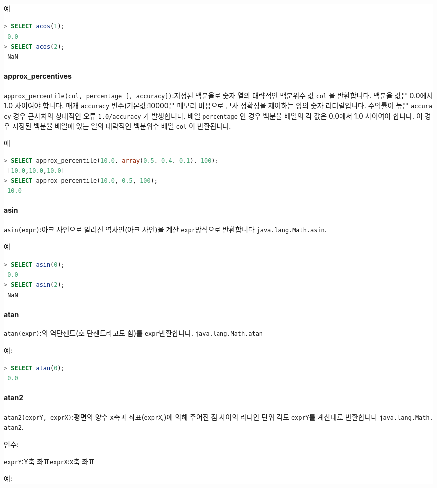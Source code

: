 예

```sql
> SELECT acos(1);
 0.0
> SELECT acos(2);
 NaN
```

#### approx_percentives

`approx_percentile(col, percentage [, accuracy])`:지정된 백분율로 숫자 열의 대략적인 백분위수 값 `col` 을 반환합니다. 백분율 값은 0.0에서 1.0 사이여야 합니다. 매개 `accuracy` 변수(기본값:10000은 메모리 비용으로 근사 정확성을 제어하는 양의 숫자 리터럴입니다. 수익률이 높은 `accuracy` 경우 근사치의 상대적인 오류 `1.0/accuracy` 가 발생합니다. 배열 `percentage` 인 경우 백분율 배열의 각 값은 0.0에서 1.0 사이여야 합니다. 이 경우 지정된 백분율 배열에 있는 열의 대략적인 백분위수 배열 `col` 이 반환됩니다.

예

```sql
> SELECT approx_percentile(10.0, array(0.5, 0.4, 0.1), 100);
 [10.0,10.0,10.0]
> SELECT approx_percentile(10.0, 0.5, 100);
 10.0
```

#### asin

`asin(expr)`:아크 사인으로 알려진 역사인(아크 사인)을 계산 `expr`방식으로 반환합니다 `java.lang.Math.asin`.

예

```sql
> SELECT asin(0);
 0.0
> SELECT asin(2);
 NaN
```

#### atan

`atan(expr)`:의 역탄젠트(호 탄젠트라고도 함)를 `expr`반환합니다. `java.lang.Math.atan`

예:

```sql
> SELECT atan(0);
 0.0
```

#### atan2

`atan2(exprY, exprX)`:평면의 양수 x축과 좌표(`exprX`,)에 의해 주어진 점 사이의 라디안 단위 각도 `exprY`를 계산대로 반환합니다 `java.lang.Math.atan2`.

인수:

`exprY`:Y축 좌표`exprX`:x축 좌표

예:
